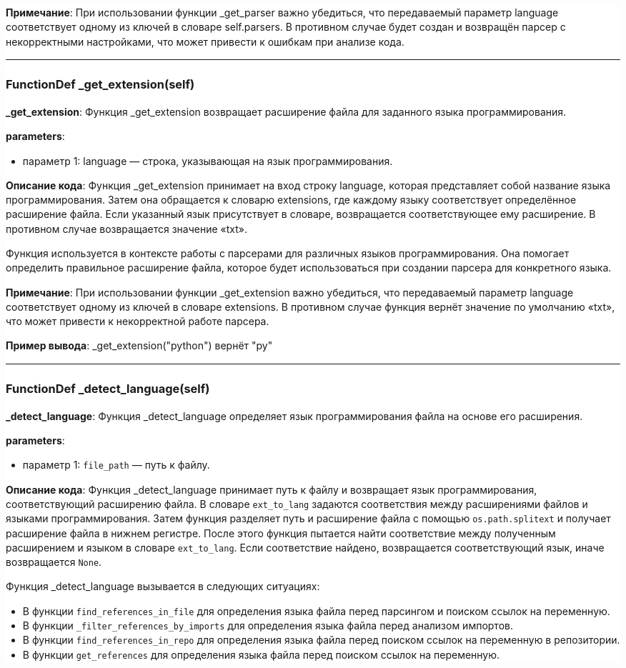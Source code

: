 **Примечание**:
При использовании функции _get_parser важно убедиться, что передаваемый параметр language соответствует одному из ключей в словаре self.parsers. В противном случае будет создан и возвращён парсер с некорректными настройками, что может привести к ошибкам при анализе кода.
***
### FunctionDef _get_extension(self)
**_get_extension**: Функция _get_extension возвращает расширение файла для заданного языка программирования.

**parameters**:
* параметр 1: language — строка, указывающая на язык программирования.

**Описание кода**:
Функция _get_extension принимает на вход строку language, которая представляет собой название языка программирования. Затем она обращается к словарю extensions, где каждому языку соответствует определённое расширение файла. Если указанный язык присутствует в словаре, возвращается соответствующее ему расширение. В противном случае возвращается значение «txt».

Функция используется в контексте работы с парсерами для различных языков программирования. Она помогает определить правильное расширение файла, которое будет использоваться при создании парсера для конкретного языка.

**Примечание**:
При использовании функции _get_extension важно убедиться, что передаваемый параметр language соответствует одному из ключей в словаре extensions. В противном случае функция вернёт значение по умолчанию «txt», что может привести к некорректной работе парсера.

**Пример вывода**:
_get_extension("python") вернёт "py"
***
### FunctionDef _detect_language(self)
**_detect_language**: Функция _detect_language определяет язык программирования файла на основе его расширения.

**parameters**:
* параметр 1: `file_path` — путь к файлу.

**Описание кода**:
Функция _detect_language принимает путь к файлу и возвращает язык программирования, соответствующий расширению файла. В словаре `ext_to_lang` задаются соответствия между расширениями файлов и языками программирования. Затем функция разделяет путь и расширение файла с помощью `os.path.splitext` и получает расширение файла в нижнем регистре. После этого функция пытается найти соответствие между полученным расширением и языком в словаре `ext_to_lang`. Если соответствие найдено, возвращается соответствующий язык, иначе возвращается `None`.

Функция _detect_language вызывается в следующих ситуациях:
* В функции `find_references_in_file` для определения языка файла перед парсингом и поиском ссылок на переменную.
* В функции `_filter_references_by_imports` для определения языка файла перед анализом импортов.
* В функции `find_references_in_repo` для определения языка файла перед поиском ссылок на переменную в репозитории.
* В функции `get_references` для определения языка файла перед поиском ссылок на переменную.
